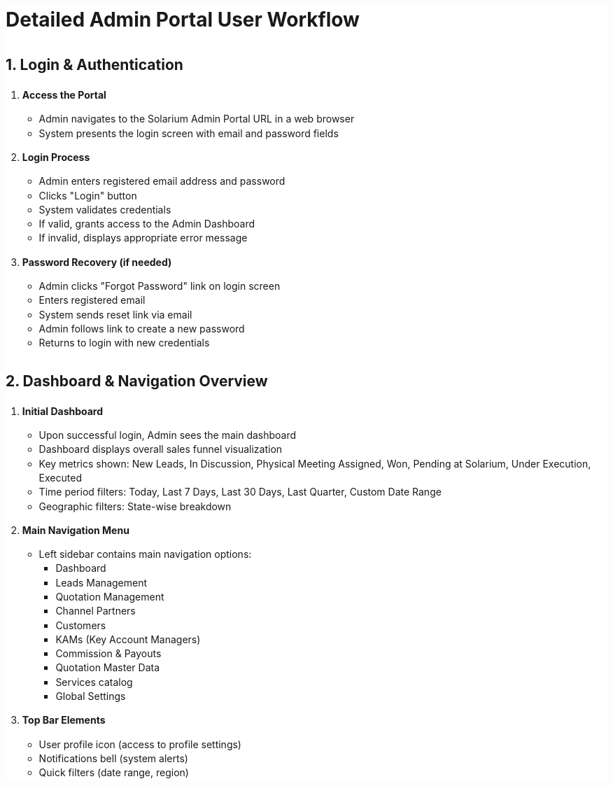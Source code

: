 


# Detailed Admin Portal User Workflow

## 1. Login & Authentication

1. **Access the Portal**
   - Admin navigates to the Solarium Admin Portal URL in a web browser
   - System presents the login screen with email and password fields

2. **Login Process**
   - Admin enters registered email address and password
   - Clicks "Login" button
   - System validates credentials
   - If valid, grants access to the Admin Dashboard
   - If invalid, displays appropriate error message

3. **Password Recovery (if needed)**
   - Admin clicks "Forgot Password" link on login screen
   - Enters registered email
   - System sends reset link via email
   - Admin follows link to create a new password
   - Returns to login with new credentials

## 2. Dashboard & Navigation Overview

1. **Initial Dashboard**
   - Upon successful login, Admin sees the main dashboard
   - Dashboard displays overall sales funnel visualization
   - Key metrics shown: New Leads, In Discussion, Physical Meeting Assigned, Won, Pending at Solarium, Under Execution, Executed
   - Time period filters: Today, Last 7 Days, Last 30 Days, Last Quarter, Custom Date Range
   - Geographic filters:  State-wise breakdown

2. **Main Navigation Menu**
   - Left sidebar contains main navigation options:
     - Dashboard
     - Leads Management
     - Quotation Management
     - Channel Partners
     - Customers
     - KAMs (Key Account Managers)
     - Commission & Payouts
     - Quotation Master Data
     - Services catalog
     - Global Settings



3. **Top Bar Elements**
   - User profile icon (access to profile settings)
   - Notifications bell (system alerts)
   - Quick filters (date range, region)
